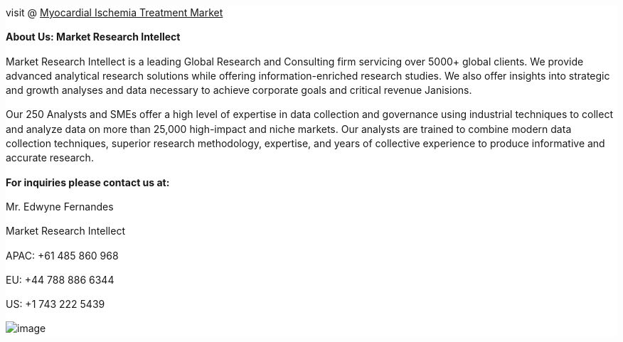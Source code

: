 visit&nbsp;@</strong>&nbsp;</span><span class="font-[700]"><a href="https://www.marketresearchintellect.com/product/global-myocardial-ischemia-treatment-market/?utm_source=Linkedin&utm_medium=828" target="_blank" data-tracking-control-name="article-ssr-frontend-pulse_little-text-block" data-tracking-will-navigate="" data-test-link="">Myocardial Ischemia Treatment Market</a></span></p><p><strong><span class="font-[700]">About Us: Market Research Intellect</span></strong></p><p><span class="">Market Research Intellect is a leading Global Research and Consulting firm servicing over 5000+ global clients. We provide advanced analytical research solutions while offering information-enriched research studies.&nbsp;</span>We also offer insights into strategic and growth analyses and data necessary to achieve corporate goals and critical revenue Janisions.</p><p><span class="">Our 250 Analysts and SMEs offer a high level of expertise in data collection and governance using industrial techniques to collect and analyze data on more than 25,000 high-impact and niche markets. Our analysts are trained to combine modern data collection techniques, superior research methodology, expertise, and years of collective experience to produce informative and accurate research.</span></p><p><strong>For inquiries please contact us at:</strong></p><p>Mr. Edwyne Fernandes</p><p>Market Research Intellect</p><p>APAC: +61 485 860 968</p><p>EU: +44 788 886 6344</p><p>US: +1 743 222 5439</p>
![image](https://github.com/user-attachments/assets/db3b30eb-c7f4-425d-b09f-99de6e55206b)
